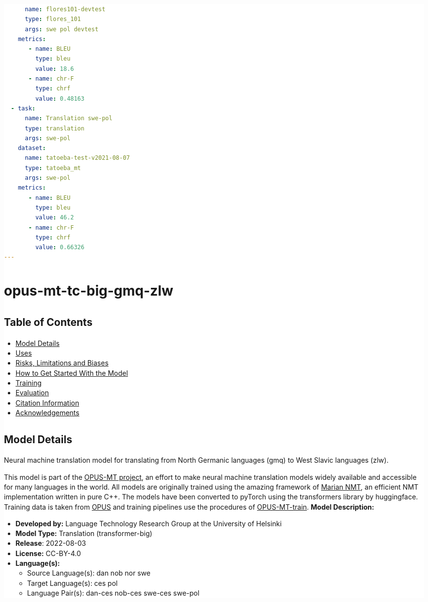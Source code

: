 ```yaml
      name: flores101-devtest
      type: flores_101
      args: swe pol devtest
    metrics:
       - name: BLEU
         type: bleu
         value: 18.6
       - name: chr-F
         type: chrf
         value: 0.48163
  - task:
      name: Translation swe-pol
      type: translation
      args: swe-pol
    dataset:
      name: tatoeba-test-v2021-08-07
      type: tatoeba_mt
      args: swe-pol
    metrics:
       - name: BLEU
         type: bleu
         value: 46.2
       - name: chr-F
         type: chrf
         value: 0.66326
---
```

# opus-mt-tc-big-gmq-zlw

## Table of Contents
- [Model Details](#model-details)
- [Uses](#uses)
- [Risks, Limitations and Biases](#risks-limitations-and-biases)
- [How to Get Started With the Model](#how-to-get-started-with-the-model)
- [Training](#training)
- [Evaluation](#evaluation)
- [Citation Information](#citation-information)
- [Acknowledgements](#acknowledgements)

## Model Details

Neural machine translation model for translating from North Germanic languages (gmq) to West Slavic languages (zlw).

This model is part of the [OPUS-MT project](https://github.com/Helsinki-NLP/Opus-MT), an effort to make neural machine translation models widely available and accessible for many languages in the world. All models are originally trained using the amazing framework of [Marian NMT](https://marian-nmt.github.io/), an efficient NMT implementation written in pure C++. The models have been converted to pyTorch using the transformers library by huggingface. Training data is taken from [OPUS](https://opus.nlpl.eu/) and training pipelines use the procedures of [OPUS-MT-train](https://github.com/Helsinki-NLP/Opus-MT-train).
**Model Description:**
- **Developed by:** Language Technology Research Group at the University of Helsinki
- **Model Type:** Translation (transformer-big)
- **Release**: 2022-08-03
- **License:** CC-BY-4.0
- **Language(s):**  
  - Source Language(s): dan nob nor swe
  - Target Language(s): ces pol
  - Language Pair(s): dan-ces nob-ces swe-ces swe-pol